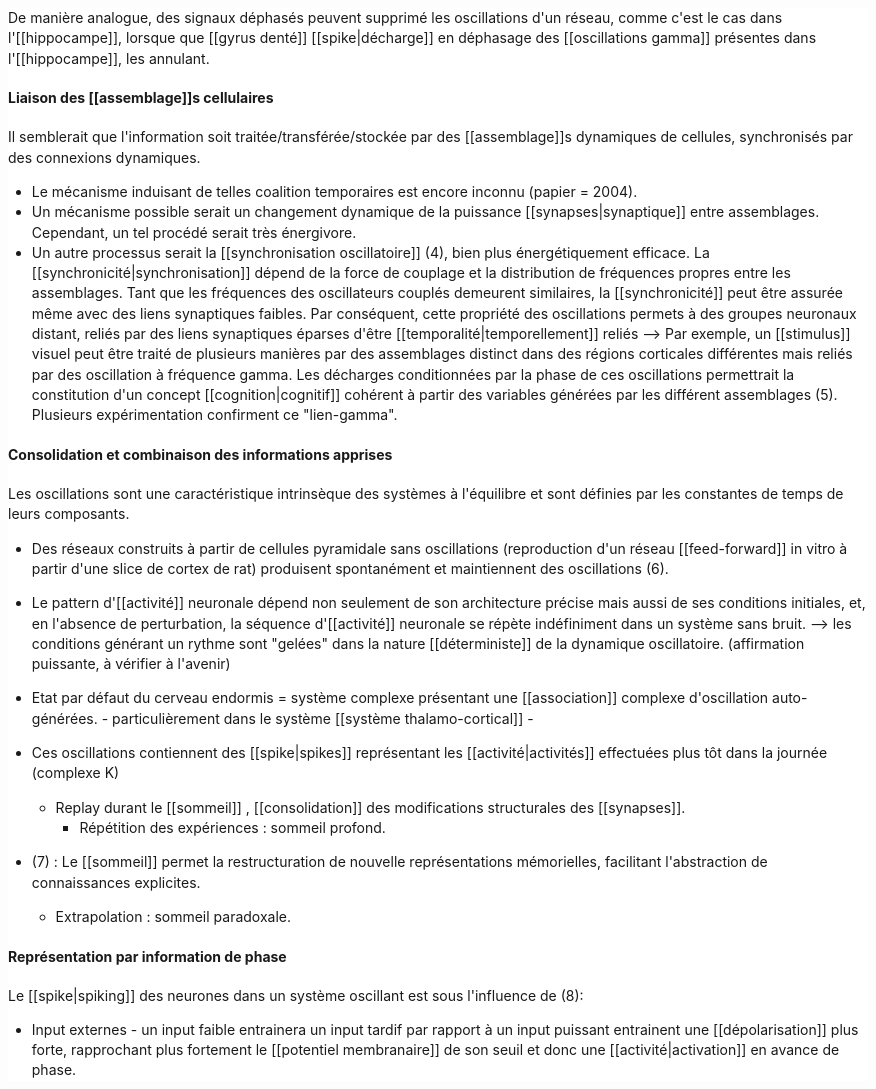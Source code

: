 De manière analogue, des signaux déphasés peuvent supprimé les oscillations d'un réseau, comme c'est le cas dans l'[[hippocampe]], lorsque que [[gyrus denté]] [[spike|décharge]] en déphasage des [[oscillations gamma]]  présentes dans l'[[hippocampe]], les annulant. 

#### Liaison des [[assemblage]]s cellulaires

Il semblerait que l'information soit traitée/transférée/stockée par des [[assemblage]]s dynamiques de cellules, synchronisés par des connexions dynamiques. 
- Le mécanisme induisant de telles coalition temporaires est encore inconnu (papier = 2004). 
- Un mécanisme possible serait un changement dynamique de la puissance [[synapses|synaptique]] entre assemblages. Cependant, un tel procédé serait très énergivore. 
- Un autre processus serait la [[synchronisation oscillatoire]] (4), bien plus énergétiquement efficace. La [[synchronicité|synchronisation]] dépend de la force de couplage et la distribution de fréquences propres entre les assemblages.
	Tant que les fréquences des oscillateurs couplés demeurent similaires, la [[synchronicité]] peut être assurée même avec des liens synaptiques faibles.  Par conséquent, cette propriété des oscillations permets à des groupes neuronaux distant, reliés par des liens synaptiques éparses d'être [[temporalité|temporellement]] reliés 
--> Par exemple, un [[stimulus]] visuel peut être traité de plusieurs manières par des assemblages distinct dans des régions corticales différentes mais reliés par des oscillation à fréquence gamma. Les décharges conditionnées par la phase de ces oscillations permettrait la constitution d'un concept [[cognition|cognitif]] cohérent à partir des variables générées par les différent assemblages (5). Plusieurs expérimentation confirment ce "lien-gamma".
#### Consolidation et combinaison des informations apprises

Les oscillations sont une caractéristique intrinsèque des systèmes à l'équilibre et sont définies par les constantes de temps de leurs composants.
- Des réseaux construits à partir de cellules pyramidale sans oscillations (reproduction d'un réseau [[feed-forward]] in vitro à partir d'une slice de cortex de rat) produisent spontanément et maintiennent des oscillations (6). 
- Le pattern d'[[activité]] neuronale dépend non seulement de son architecture précise mais aussi de ses conditions initiales, et, en l'absence de perturbation, la séquence d'[[activité]] neuronale se répète indéfiniment dans un système sans bruit. 
--> les conditions générant un rythme sont "gelées" dans la nature [[déterministe]] de la dynamique oscillatoire. (affirmation puissante, à vérifier à l'avenir)

- Etat par défaut du cerveau endormis = système complexe présentant une [[association]] complexe d'oscillation auto-générées. - particulièrement dans le système [[système thalamo-cortical]] -
- Ces oscillations contiennent des [[spike|spikes]] représentant les [[activité|activités]] effectuées plus tôt dans la journée (complexe K)
	-  Replay durant le [[sommeil]] , [[consolidation]] des modifications structurales des [[synapses]].
		- Répétition des expériences : sommeil profond.

- (7) : Le [[sommeil]] permet la restructuration de nouvelle représentations mémorielles, facilitant l'abstraction de connaissances explicites. 
	- Extrapolation : sommeil paradoxale.

#### Représentation par information de phase

Le [[spike|spiking]] des neurones dans un système oscillant est sous l'influence de (8):

*  Input externes - un input faible entrainera un input tardif par rapport à un input puissant entrainent une [[dépolarisation]] plus forte, rapprochant plus fortement le [[potentiel membranaire]] de son seuil et donc une [[activité|activation]] en avance de phase. 

